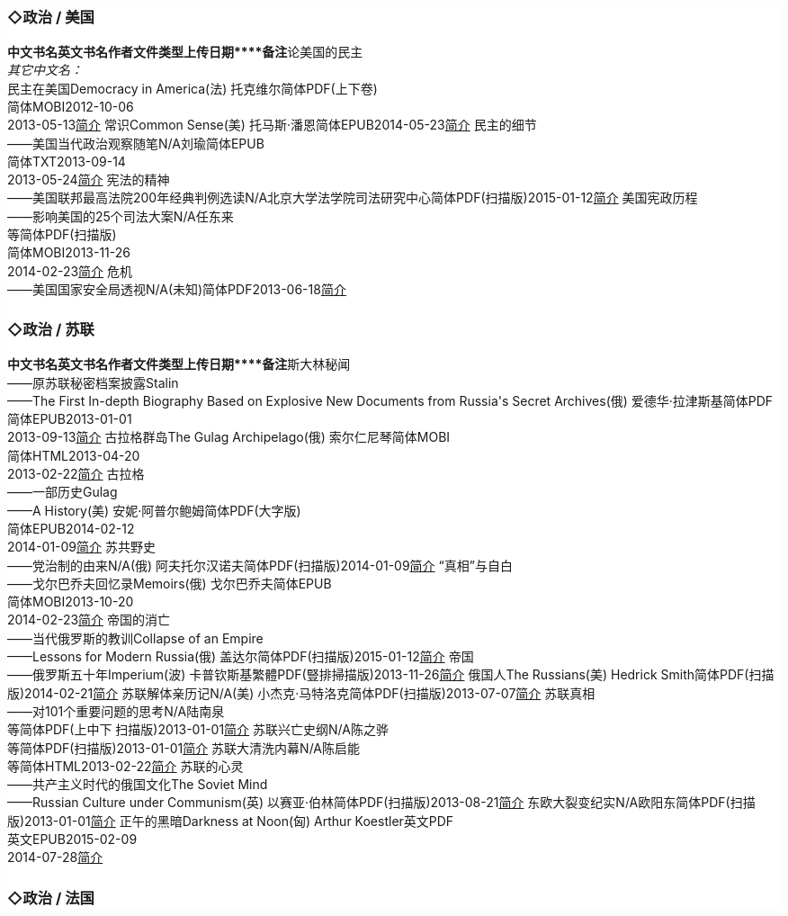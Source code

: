  ### ◇政治 / 美国

  
 **中文书名****英文书名****作者****文件类型****上传日期****备注**论美国的民主  
 *其它中文名：*  
 民主在美国Democracy in America(法) 托克维尔简体PDF(上下卷)  
 简体MOBI2012-10-06  
 2013-05-13[简介](//goo.gl/DSV1Wh) 常识Common Sense(美) 托马斯·潘恩简体EPUB2014-05-23[简介](//goo.gl/MMHhY0) 民主的细节  
 ——美国当代政治观察随笔N/A刘瑜简体EPUB  
 简体TXT2013-09-14  
 2013-05-24[简介](//goo.gl/aq9azA) 宪法的精神  
 ——美国联邦最高法院200年经典判例选读N/A北京大学法学院司法研究中心简体PDF(扫描版)2015-01-12[简介](//goo.gl/OPuhDZ) 美国宪政历程  
 ——影响美国的25个司法大案N/A任东来  
 等简体PDF(扫描版)  
 简体MOBI2013-11-26  
 2014-02-23[简介](//goo.gl/o0tvJX) 危机  
 ——美国国家安全局透视N/A(未知)简体PDF2013-06-18[简介](//goo.gl/8KdkE1)   
 ### ◇政治 / 苏联

  
 **中文书名****英文书名****作者****文件类型****上传日期****备注**斯大林秘闻  
 ——原苏联秘密档案披露Stalin  
 ——The First In-depth Biography Based on Explosive New Documents from Russia's Secret Archives(俄) 爱德华·拉津斯基简体PDF  
 简体EPUB2013-01-01  
 2013-09-13[简介](//goo.gl/Gs0ajP) 古拉格群岛The Gulag Archipelago(俄) 索尔仁尼琴简体MOBI  
 简体HTML2013-04-20  
 2013-02-22[简介](//goo.gl/bV5eiP) 古拉格  
 ——一部历史Gulag  
 ——A History(美) 安妮·阿普尔鲍姆简体PDF(大字版)  
 简体EPUB2014-02-12  
 2014-01-09[简介](//goo.gl/1SRhYr) 苏共野史  
 ——党治制的由来N/A(俄) 阿夫托尔汉诺夫简体PDF(扫描版)2014-01-09[简介](//goo.gl/GqC6WP) “真相”与自白  
 ——戈尔巴乔夫回忆录Memoirs(俄) 戈尔巴乔夫简体EPUB  
 简体MOBI2013-10-20  
 2014-02-23[简介](//goo.gl/L3kgTI) 帝国的消亡  
 ——当代俄罗斯的教训Collapse of an Empire  
 ——Lessons for Modern Russia(俄) 盖达尔简体PDF(扫描版)2015-01-12[简介](//goo.gl/02MeoJ) 帝国  
 ——俄罗斯五十年Imperium(波) 卡普钦斯基繁體PDF(豎排掃描版)2013-11-26[简介](//goo.gl/CezZLn) 俄国人The Russians(美) Hedrick Smith简体PDF(扫描版)2014-02-21[简介](//goo.gl/Y317px) 苏联解体亲历记N/A(美) 小杰克·马特洛克简体PDF(扫描版)2013-07-07[简介](//goo.gl/IV6I0B) 苏联真相  
 ——对101个重要问题的思考N/A陆南泉  
 等简体PDF(上中下 扫描版)2013-01-01[简介](//goo.gl/0JwL7v) 苏联兴亡史纲N/A陈之骅  
 等简体PDF(扫描版)2013-01-01[简介](//goo.gl/UnV35V) 苏联大清洗内幕N/A陈启能  
 等简体HTML2013-02-22[简介](//goo.gl/AIAXwd) 苏联的心灵  
 ——共产主义时代的俄国文化The Soviet Mind  
 ——Russian Culture under Communism(英) 以赛亚·伯林简体PDF(扫描版)2013-08-21[简介](//goo.gl/IEoJGX) 东欧大裂变纪实N/A欧阳东简体PDF(扫描版)2013-01-01[简介](//goo.gl/XhAE1U) 正午的黑暗Darkness at Noon(匈) Arthur Koestler英文PDF  
 英文EPUB2015-02-09  
 2014-07-28[简介](//goo.gl/mGfOi0)   
 ### ◇政治 / 法国
